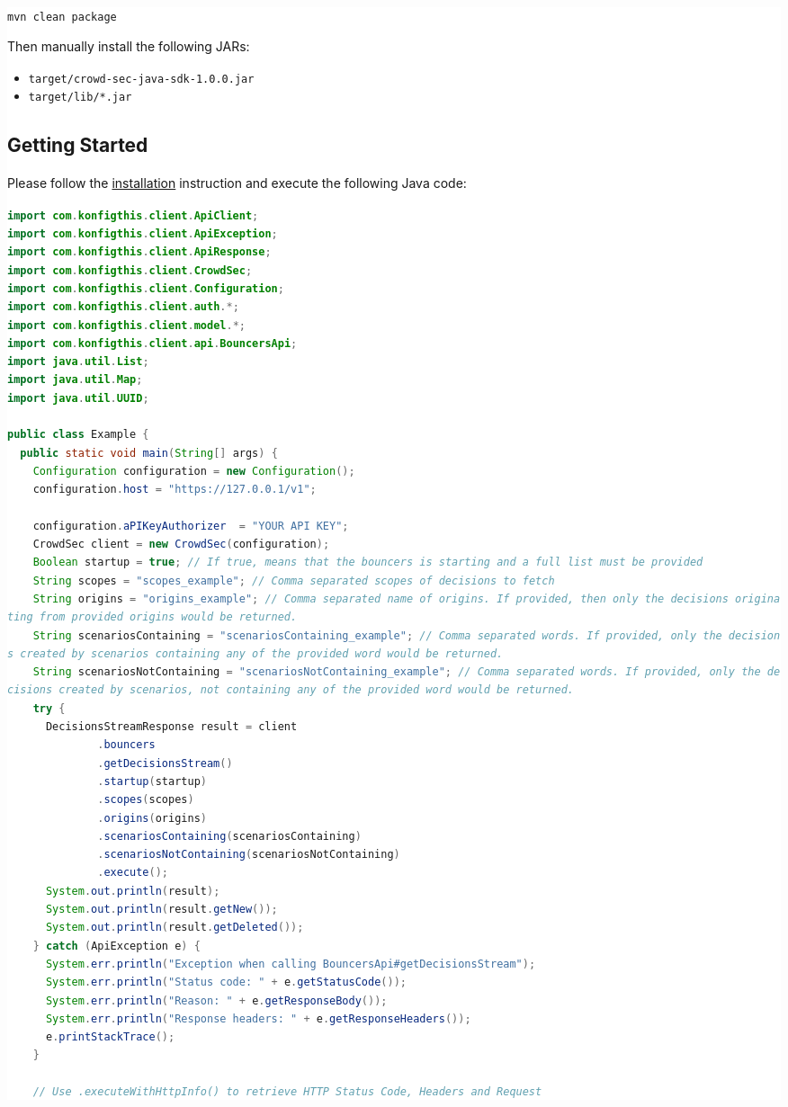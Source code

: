 ```shell
mvn clean package
```

Then manually install the following JARs:

* `target/crowd-sec-java-sdk-1.0.0.jar`
* `target/lib/*.jar`

## Getting Started

Please follow the [installation](#installation) instruction and execute the following Java code:

```java
import com.konfigthis.client.ApiClient;
import com.konfigthis.client.ApiException;
import com.konfigthis.client.ApiResponse;
import com.konfigthis.client.CrowdSec;
import com.konfigthis.client.Configuration;
import com.konfigthis.client.auth.*;
import com.konfigthis.client.model.*;
import com.konfigthis.client.api.BouncersApi;
import java.util.List;
import java.util.Map;
import java.util.UUID;

public class Example {
  public static void main(String[] args) {
    Configuration configuration = new Configuration();
    configuration.host = "https://127.0.0.1/v1";
    
    configuration.aPIKeyAuthorizer  = "YOUR API KEY";
    CrowdSec client = new CrowdSec(configuration);
    Boolean startup = true; // If true, means that the bouncers is starting and a full list must be provided
    String scopes = "scopes_example"; // Comma separated scopes of decisions to fetch
    String origins = "origins_example"; // Comma separated name of origins. If provided, then only the decisions originating from provided origins would be returned.
    String scenariosContaining = "scenariosContaining_example"; // Comma separated words. If provided, only the decisions created by scenarios containing any of the provided word would be returned.
    String scenariosNotContaining = "scenariosNotContaining_example"; // Comma separated words. If provided, only the decisions created by scenarios, not containing any of the provided word would be returned.
    try {
      DecisionsStreamResponse result = client
              .bouncers
              .getDecisionsStream()
              .startup(startup)
              .scopes(scopes)
              .origins(origins)
              .scenariosContaining(scenariosContaining)
              .scenariosNotContaining(scenariosNotContaining)
              .execute();
      System.out.println(result);
      System.out.println(result.getNew());
      System.out.println(result.getDeleted());
    } catch (ApiException e) {
      System.err.println("Exception when calling BouncersApi#getDecisionsStream");
      System.err.println("Status code: " + e.getStatusCode());
      System.err.println("Reason: " + e.getResponseBody());
      System.err.println("Response headers: " + e.getResponseHeaders());
      e.printStackTrace();
    }

    // Use .executeWithHttpInfo() to retrieve HTTP Status Code, Headers and Request
```